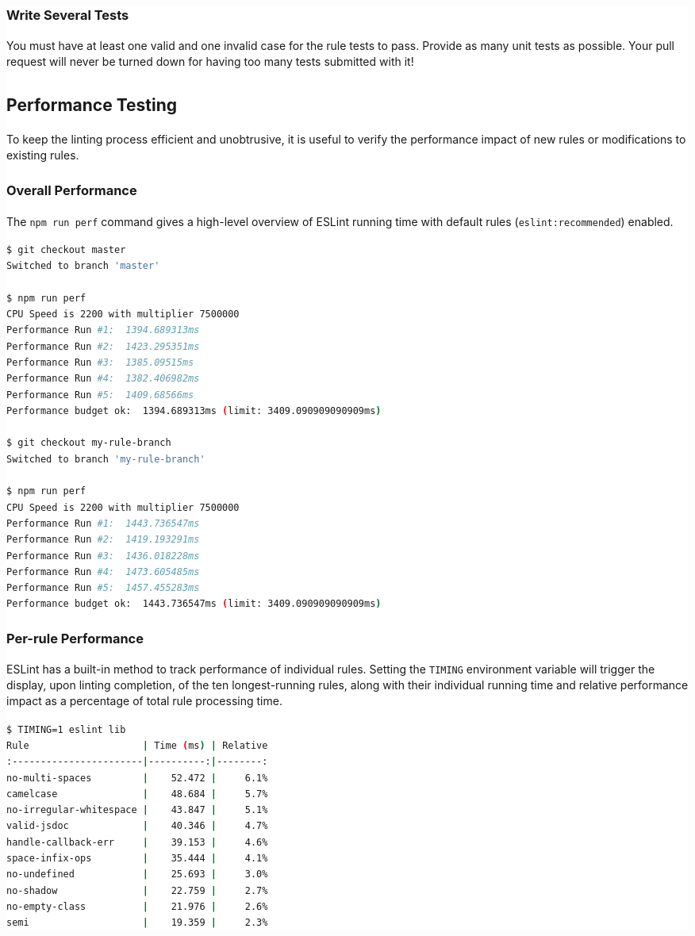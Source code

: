 ### Write Several Tests

You must have at least one valid and one invalid case for the rule tests to pass. Provide as many unit tests as possible. Your pull request will never be turned down for having too many tests submitted with it!

## Performance Testing

To keep the linting process efficient and unobtrusive, it is useful to verify the performance impact of new rules or modifications to existing rules.

### Overall Performance

The `npm run perf` command gives a high-level overview of ESLint running time with default rules (`eslint:recommended`) enabled.

```bash
$ git checkout master
Switched to branch 'master'

$ npm run perf
CPU Speed is 2200 with multiplier 7500000
Performance Run #1:  1394.689313ms
Performance Run #2:  1423.295351ms
Performance Run #3:  1385.09515ms
Performance Run #4:  1382.406982ms
Performance Run #5:  1409.68566ms
Performance budget ok:  1394.689313ms (limit: 3409.090909090909ms)

$ git checkout my-rule-branch
Switched to branch 'my-rule-branch'

$ npm run perf
CPU Speed is 2200 with multiplier 7500000
Performance Run #1:  1443.736547ms
Performance Run #2:  1419.193291ms
Performance Run #3:  1436.018228ms
Performance Run #4:  1473.605485ms
Performance Run #5:  1457.455283ms
Performance budget ok:  1443.736547ms (limit: 3409.090909090909ms)
```

### Per-rule Performance

ESLint has a built-in method to track performance of individual rules. Setting the `TIMING` environment variable will trigger the display, upon linting completion, of the ten longest-running rules, along with their individual running time and relative performance impact as a percentage of total rule processing time.

```bash
$ TIMING=1 eslint lib
Rule                    | Time (ms) | Relative
:-----------------------|----------:|--------:
no-multi-spaces         |    52.472 |     6.1%
camelcase               |    48.684 |     5.7%
no-irregular-whitespace |    43.847 |     5.1%
valid-jsdoc             |    40.346 |     4.7%
handle-callback-err     |    39.153 |     4.6%
space-infix-ops         |    35.444 |     4.1%
no-undefined            |    25.693 |     3.0%
no-shadow               |    22.759 |     2.7%
no-empty-class          |    21.976 |     2.6%
semi                    |    19.359 |     2.3%
```
